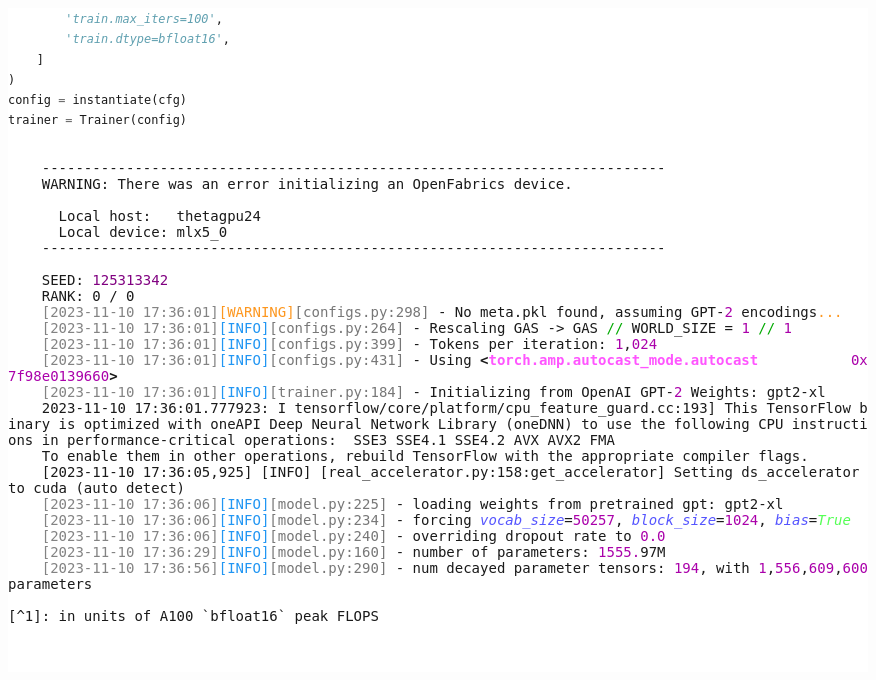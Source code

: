 ``` python
        'train.max_iters=100',
        'train.dtype=bfloat16',
    ]
)
config = instantiate(cfg)
trainer = Trainer(config)
```

<div class="cell-output cell-output-display">

<pre style="white-space:pre;overflow-x:auto;line-height:normal;font-family:monospace,Menlo,'DejaVu Sans Mono',consolas,'Courier New'">
&#10;    --------------------------------------------------------------------------
    WARNING: There was an error initializing an OpenFabrics device.
    &#10;      Local host:   thetagpu24
      Local device: mlx5_0
    --------------------------------------------------------------------------
&#10;    SEED: <span style="color: #800080; text-decoration-color: #800080">125313342</span>
    RANK: 0 / 0
    <span style="color:#838383">[2023-11-10 17:36:01]</span><span style="color:#FD971F">[WARNING]</span><span style="color:#777777">[configs.py:298</span><span style="color:#777777">]</span> - No meta.pkl found, assuming GPT-<span style="color:#A0A">2</span> encodings<span style="color:#FD971F">...</span>
    <span style="color:#838383">[2023-11-10 17:36:01]</span><span style="color:#2196F3">[INFO]</span><span style="color:#777777">[configs.py:264</span><span style="color:#777777">]</span> - Rescaling GAS -> GAS <span style="color:#0A0">/</span><span style="color:#0A0">/</span> WORLD_SIZE = <span style="color:#A0A">1</span> <span style="color:#0A0">/</span><span style="color:#0A0">/</span> <span style="color:#A0A">1</span>
    <span style="color:#838383">[2023-11-10 17:36:01]</span><span style="color:#2196F3">[INFO]</span><span style="color:#777777">[configs.py:399</span><span style="color:#777777">]</span> - Tokens per iteration: <span style="color:#A0A">1</span>,<span style="color:#A0A">024</span>
    <span style="color:#838383">[2023-11-10 17:36:01]</span><span style="color:#2196F3">[INFO]</span><span style="color:#777777">[configs.py:431</span><span style="color:#777777">]</span> - Using <b><</b><b><span style="color:#F5F">torch.amp.autocast_mode.autocast</span></b><span style="color:#FFF"> object at </span><span style="color:#A0A">0x7f98e0139660</span><b>></b>
    <span style="color:#838383">[2023-11-10 17:36:01]</span><span style="color:#2196F3">[INFO]</span><span style="color:#777777">[trainer.py:184</span><span style="color:#777777">]</span> - Initializing from OpenAI GPT-<span style="color:#A0A">2</span> Weights: gpt2-xl
    2023-11-10 17:36:01.777923: I tensorflow/core/platform/cpu_feature_guard.cc:193] This TensorFlow binary is optimized with oneAPI Deep Neural Network Library (oneDNN) to use the following CPU instructions in performance-critical operations:  SSE3 SSE4.1 SSE4.2 AVX AVX2 FMA
    To enable them in other operations, rebuild TensorFlow with the appropriate compiler flags.
    [2023-11-10 17:36:05,925] [INFO] [real_accelerator.py:158:get_accelerator] Setting ds_accelerator to cuda (auto detect)
    <span style="color:#838383">[2023-11-10 17:36:06]</span><span style="color:#2196F3">[INFO]</span><span style="color:#777777">[model.py:225</span><span style="color:#777777">]</span> - loading weights from pretrained gpt: gpt2-xl
    <span style="color:#838383">[2023-11-10 17:36:06]</span><span style="color:#2196F3">[INFO]</span><span style="color:#777777">[model.py:234</span><span style="color:#777777">]</span> - forcing <i><span style="color:#55F">vocab_size</span></i>=<span style="color:#A0A">50257</span>, <i><span style="color:#55F">block_size</span></i>=<span style="color:#A0A">1024</span>, <i><span style="color:#55F">bias</span></i>=<i><span style="color:#5F5">True</span></i>
    <span style="color:#838383">[2023-11-10 17:36:06]</span><span style="color:#2196F3">[INFO]</span><span style="color:#777777">[model.py:240</span><span style="color:#777777">]</span> - overriding dropout rate to <span style="color:#A0A">0.0</span>
    <span style="color:#838383">[2023-11-10 17:36:29]</span><span style="color:#2196F3">[INFO]</span><span style="color:#777777">[model.py:160</span><span style="color:#777777">]</span> - number of parameters: <span style="color:#A0A">1555.</span>97M
    <span style="color:#838383">[2023-11-10 17:36:56]</span><span style="color:#2196F3">[INFO]</span><span style="color:#777777">[model.py:290</span><span style="color:#777777">]</span> - num decayed parameter tensors: <span style="color:#A0A">194</span>, with <span style="color:#A0A">1</span>,<span style="color:#A0A">556</span>,<span style="color:#A0A">609</span>,<span style="color:#A0A">600</span> parameters

[^1]: in units of A100 `bfloat16` peak FLOPS